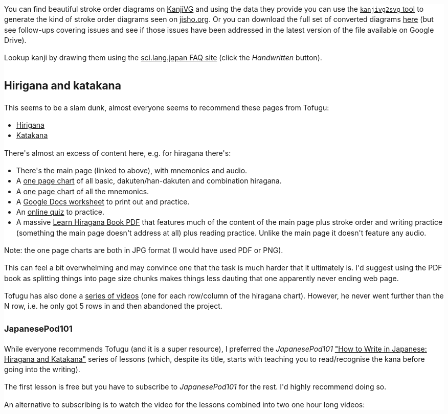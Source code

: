 You can find beautiful stroke order diagrams on [KanjiVG](https://kanjivg.tagaini.net/viewer.html?kanji=%E5%8F%B3) and using the data they provide you can use the [`kanjivg2svg` tool](https://github.com/Kimtaro/kanjivg2svg) to generate the kind of stroke order diagrams seen on [jisho.org](https://jisho.org/). Or you can download the full set of converted diagrams [here](https://www.reddit.com/r/LearnJapanese/comments/awr5vw/downloading_stroke_order_image/) (but see follow-ups covering issues and see if those issues have been addressed in the latest version of the file available on Google Drive).

Lookup kanji by drawing them using the [sci.lang.japan FAQ site](https://kanji.sljfaq.org/) (click the _Handwritten_ button).

Hirigana and katakana
---------------------

This seems to be a slam dunk, almost everyone seems to recommend these pages from Tofugu:

* [Hirigana](https://www.tofugu.com/japanese/learn-hiragana/)
* [Katakana](https://www.tofugu.com/japanese/learn-katakana/)

There's almost an excess of content here, e.g. for hiragana there's:

* There's the main page (linked to above), with mnemonics and audio.
* A [one page chart](https://files.tofugu.com/articles/japanese/2014-06-30-learn-hiragana/hiragana-chart-by-tofugu.jpg) of all basic, dakuten/han-dakuten and combination hiragana.
* A [one page chart](https://files.tofugu.com/articles/japanese/2016-03-07-hiragana-mnemonics-chart/hiragana-mnemonic-chart-by-tofugu.jpg) of all the mnemonics.
* A [Google Docs worksheet](https://docs.google.com/document/d/1muxTHS0NqIzKPUStedahoTRbvQRlUlQi0J3XMPi-DJE/) to print out and practice.
* An [online quiz](https://kana-quiz.tofugu.com/) to practice.
* A massive [Learn Hiragana Book PDF](https://www.tofugu.com/japanese/learn-hiragana-book-pdf) that features much of the content of the main page plus stroke order and writing practice (something the main page doesn't address at all) plus reading practice. Unlike the main page it doesn't feature any audio.

Note: the one page charts are both in JPG format (I would have used PDF or PNG).

This can feel a bit overwhelming and may convince one that the task is much harder that it ultimately is. I'd suggest using the PDF book as splitting things into page size chunks makes things less dauting that one apparently never ending web page.

Tofugu has also done a [series of videos](https://www.youtube.com/playlist?list=PL8dUxOTCkXEryT497YDSZu7uSOw5ICBwN) (one for each row/column of the hiragana chart). However, he never went further than the N row, i.e. he only got 5 rows in and then abandoned the project.

### JapanesePod101

While everyone recommends Tofugu (and it is a super resource), I preferred the _JapanesePod101_ ["How to Write in Japanese: Hiragana and Katakana"](https://www.japanesepod101.com/lesson-library/how-to-write-in-japanese-hiragana-and-katakana) series of lessons (which, despite its title, starts with teaching you to read/recognise the kana before going into the writing).

The first lesson is free but you have to subscribe to _JapanesePod101_ for the rest. I'd highly recommend doing so.

An alternative to subscribing is to watch the video for the lessons combined into two one hour long videos:
